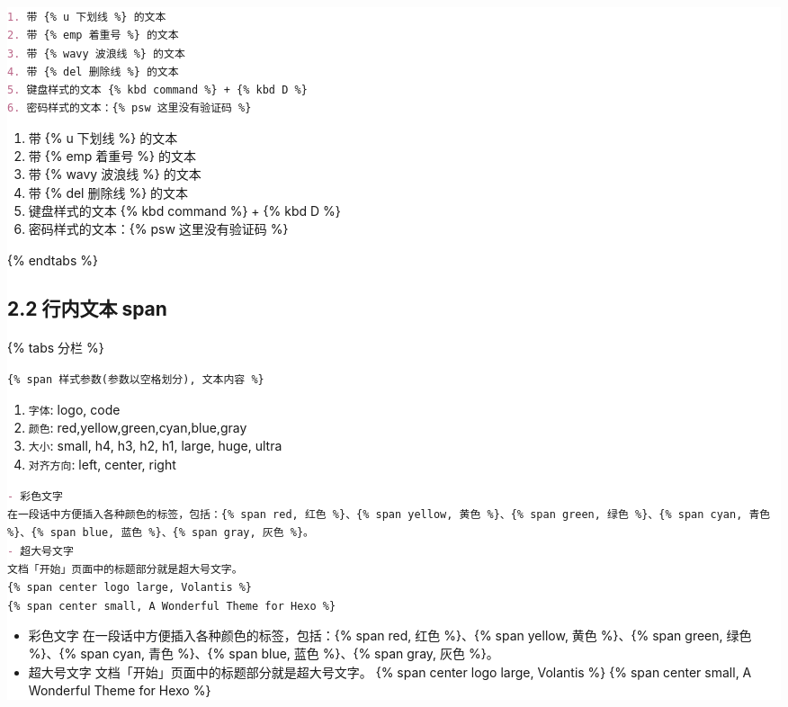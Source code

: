 ```Markdown
1. 带 {% u 下划线 %} 的文本
2. 带 {% emp 着重号 %} 的文本
3. 带 {% wavy 波浪线 %} 的文本
4. 带 {% del 删除线 %} 的文本
5. 键盘样式的文本 {% kbd command %} + {% kbd D %}
6. 密码样式的文本：{% psw 这里没有验证码 %}
```





1. 带 {% u 下划线 %} 的文本
2. 带 {% emp 着重号 %} 的文本
3. 带 {% wavy 波浪线 %} 的文本
4. 带 {% del 删除线 %} 的文本
5. 键盘样式的文本 {% kbd command %} + {% kbd D %}
6. 密码样式的文本：{% psw 这里没有验证码 %}


{% endtabs %}

## 2.2 行内文本 span

{% tabs 分栏 %}



```Markdown
{% span 样式参数(参数以空格划分), 文本内容 %}
```





1. `字体`: logo, code
2. `颜色`: red,yellow,green,cyan,blue,gray
3. `大小`: small, h4, h3, h2, h1, large, huge, ultra
4. `对齐方向`: left, center, right




```Markdown
- 彩色文字
在一段话中方便插入各种颜色的标签，包括：{% span red, 红色 %}、{% span yellow, 黄色 %}、{% span green, 绿色 %}、{% span cyan, 青色 %}、{% span blue, 蓝色 %}、{% span gray, 灰色 %}。
- 超大号文字
文档「开始」页面中的标题部分就是超大号文字。
{% span center logo large, Volantis %}
{% span center small, A Wonderful Theme for Hexo %}
```





- 彩色文字
  在一段话中方便插入各种颜色的标签，包括：{% span red, 红色 %}、{% span yellow, 黄色 %}、{% span green, 绿色 %}、{% span cyan, 青色 %}、{% span blue, 蓝色 %}、{% span gray, 灰色 %}。
- 超大号文字
文档「开始」页面中的标题部分就是超大号文字。
{% span center logo large, Volantis %}
{% span center small, A Wonderful Theme for Hexo %}
